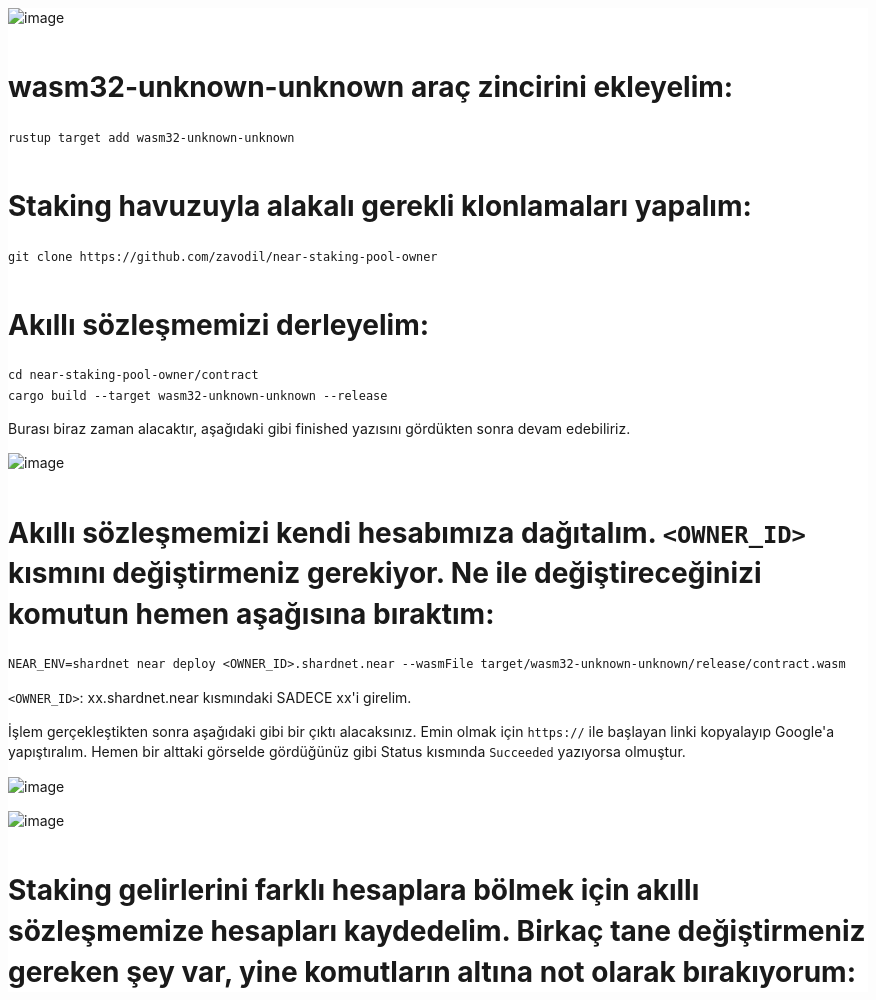 ![image](https://user-images.githubusercontent.com/101462877/181924588-2ceb9680-926e-4a60-8546-4ffb186fec04.png)


# wasm32-unknown-unknown araç zincirini ekleyelim:

```
rustup target add wasm32-unknown-unknown

```


# Staking havuzuyla alakalı gerekli klonlamaları yapalım:

```
git clone https://github.com/zavodil/near-staking-pool-owner
```

# Akıllı sözleşmemizi derleyelim:

```
cd near-staking-pool-owner/contract
cargo build --target wasm32-unknown-unknown --release
```

Burası biraz zaman alacaktır, aşağıdaki gibi finished yazısını gördükten sonra devam edebiliriz.

![image](https://user-images.githubusercontent.com/101462877/181924753-2998e27e-c297-485d-8b13-fb7136a5d09d.png)


# Akıllı sözleşmemizi kendi hesabımıza dağıtalım. `<OWNER_ID>` kısmını değiştirmeniz gerekiyor. Ne ile değiştireceğinizi komutun hemen aşağısına bıraktım:

```
NEAR_ENV=shardnet near deploy <OWNER_ID>.shardnet.near --wasmFile target/wasm32-unknown-unknown/release/contract.wasm
```

`<OWNER_ID>`: xx.shardnet.near kısmındaki SADECE xx'i girelim.

İşlem gerçekleştikten sonra aşağıdaki gibi bir çıktı alacaksınız. Emin olmak için `https://` ile başlayan linki kopyalayıp Google'a yapıştıralım. Hemen bir alttaki görselde gördüğünüz gibi Status kısmında `Succeeded` yazıyorsa olmuştur.

![image](https://user-images.githubusercontent.com/101462877/181925294-8501cda0-40c3-469f-a089-bf1a8c90a82c.png) 

![image](https://user-images.githubusercontent.com/101462877/181925371-d72784ae-2233-4957-b73d-a28853c000bf.png)


# Staking gelirlerini farklı hesaplara bölmek için akıllı sözleşmemize hesapları kaydedelim. Birkaç tane değiştirmeniz gereken şey var, yine komutların altına not olarak bırakıyorum:
